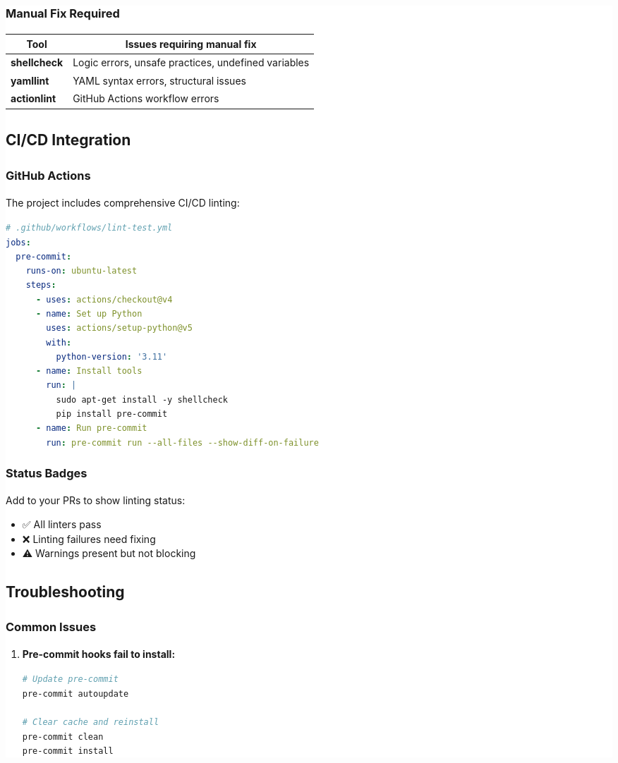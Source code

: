 ### Manual Fix Required

| Tool | Issues requiring manual fix |
|------|----------------------------|
| **shellcheck** | Logic errors, unsafe practices, undefined variables |
| **yamllint** | YAML syntax errors, structural issues |
| **actionlint** | GitHub Actions workflow errors |

## CI/CD Integration

### GitHub Actions

The project includes comprehensive CI/CD linting:

```yaml
# .github/workflows/lint-test.yml
jobs:
  pre-commit:
    runs-on: ubuntu-latest
    steps:
      - uses: actions/checkout@v4
      - name: Set up Python
        uses: actions/setup-python@v5
        with:
          python-version: '3.11'
      - name: Install tools
        run: |
          sudo apt-get install -y shellcheck
          pip install pre-commit
      - name: Run pre-commit
        run: pre-commit run --all-files --show-diff-on-failure
```

### Status Badges

Add to your PRs to show linting status:

- ✅ All linters pass
- ❌ Linting failures need fixing
- ⚠️ Warnings present but not blocking

## Troubleshooting

### Common Issues

1. **Pre-commit hooks fail to install:**
   ```bash
   # Update pre-commit
   pre-commit autoupdate

   # Clear cache and reinstall
   pre-commit clean
   pre-commit install
   ```
